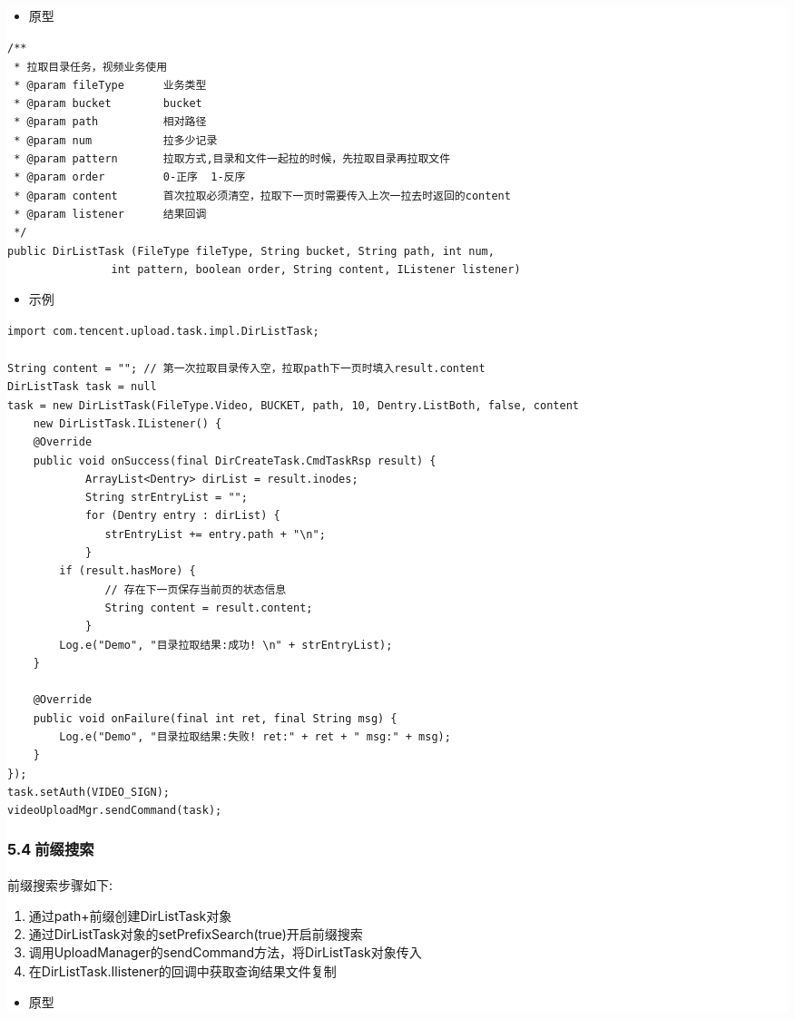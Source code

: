 -  原型	

```
/**
 * 拉取目录任务，视频业务使用
 * @param fileType      业务类型
 * @param bucket        bucket
 * @param path          相对路径
 * @param num           拉多少记录
 * @param pattern       拉取方式,目录和文件一起拉的时候，先拉取目录再拉取文件
 * @param order         0-正序  1-反序
 * @param content       首次拉取必须清空，拉取下一页时需要传入上次一拉去时返回的content
 * @param listener      结果回调
 */
public DirListTask (FileType fileType, String bucket, String path, int num, 
                int pattern, boolean order, String content, IListener listener)

```
	
-   示例	

```
import com.tencent.upload.task.impl.DirListTask;

String content = ""; // 第一次拉取目录传入空，拉取path下一页时填入result.content
DirListTask task = null
task = new DirListTask(FileType.Video, BUCKET, path, 10, Dentry.ListBoth, false, content
    new DirListTask.IListener() {
    @Override
    public void onSuccess(final DirCreateTask.CmdTaskRsp result) {
            ArrayList<Dentry> dirList = result.inodes;
            String strEntryList = "";
            for (Dentry entry : dirList) {
               strEntryList += entry.path + "\n";
            }
        if (result.hasMore) {
               // 存在下一页保存当前页的状态信息
               String content = result.content;
            }
        Log.e("Demo", "目录拉取结果:成功! \n" + strEntryList);
    }

    @Override
    public void onFailure(final int ret, final String msg) {
        Log.e("Demo", "目录拉取结果:失败! ret:" + ret + " msg:" + msg);
    }
});
task.setAuth(VIDEO_SIGN);
videoUploadMgr.sendCommand(task);
```
	
### 5.4 前缀搜索
前缀搜索步骤如下:
1. 通过path+前缀创建DirListTask对象
2. 通过DirListTask对象的setPrefixSearch(true)开启前缀搜索
3. 调用UploadManager的sendCommand方法，将DirListTask对象传入
4. 在DirListTask.Ilistener的回调中获取查询结果文件复制
-    原型	
